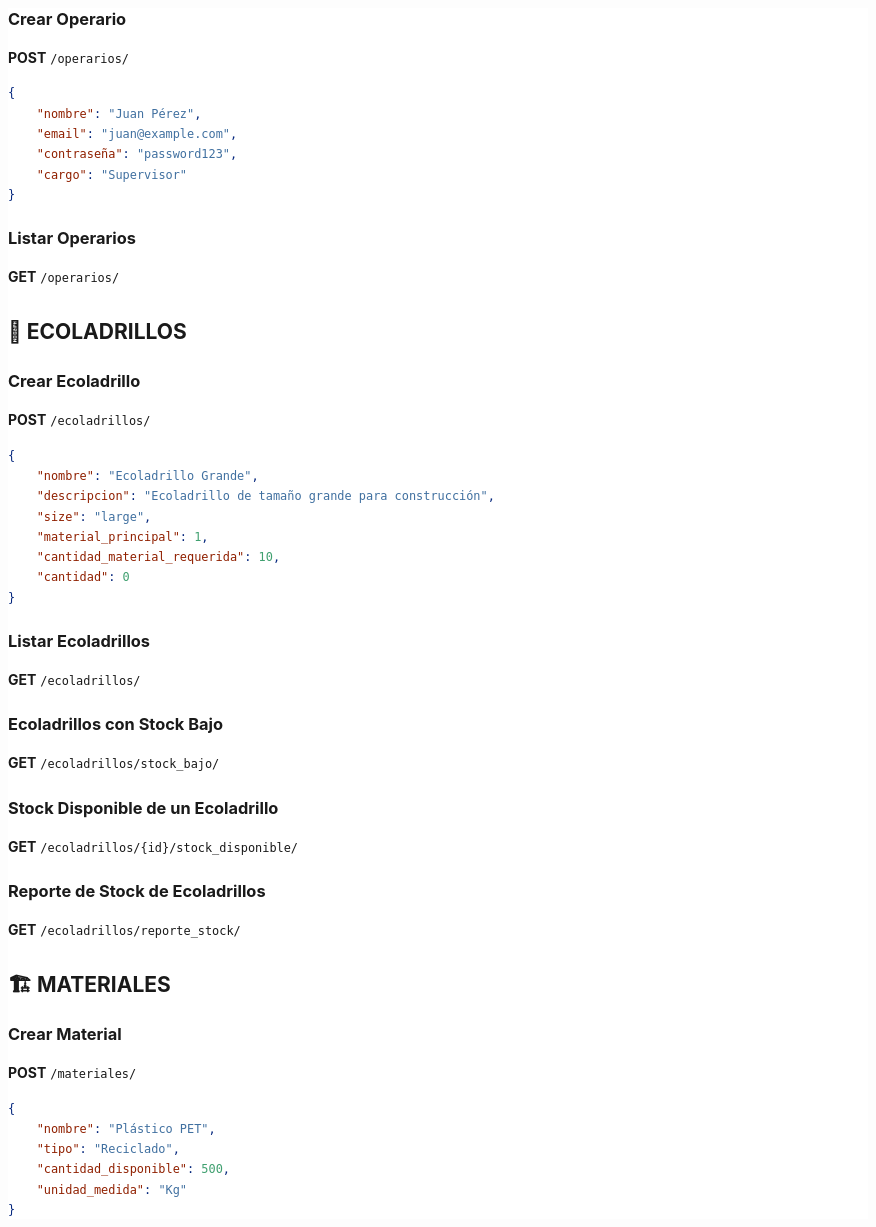 ### Crear Operario
**POST** `/operarios/`

```json
{
    "nombre": "Juan Pérez",
    "email": "juan@example.com",
    "contraseña": "password123",
    "cargo": "Supervisor"
}
```

### Listar Operarios
**GET** `/operarios/`

## 🧱 ECOLADRILLOS

### Crear Ecoladrillo
**POST** `/ecoladrillos/`

```json
{
    "nombre": "Ecoladrillo Grande",
    "descripcion": "Ecoladrillo de tamaño grande para construcción",
    "size": "large",
    "material_principal": 1,
    "cantidad_material_requerida": 10,
    "cantidad": 0
}
```

### Listar Ecoladrillos
**GET** `/ecoladrillos/`

### Ecoladrillos con Stock Bajo
**GET** `/ecoladrillos/stock_bajo/`

### Stock Disponible de un Ecoladrillo
**GET** `/ecoladrillos/{id}/stock_disponible/`

### Reporte de Stock de Ecoladrillos
**GET** `/ecoladrillos/reporte_stock/`

## 🏗️ MATERIALES

### Crear Material
**POST** `/materiales/`

```json
{
    "nombre": "Plástico PET",
    "tipo": "Reciclado",
    "cantidad_disponible": 500,
    "unidad_medida": "Kg"
}
```
